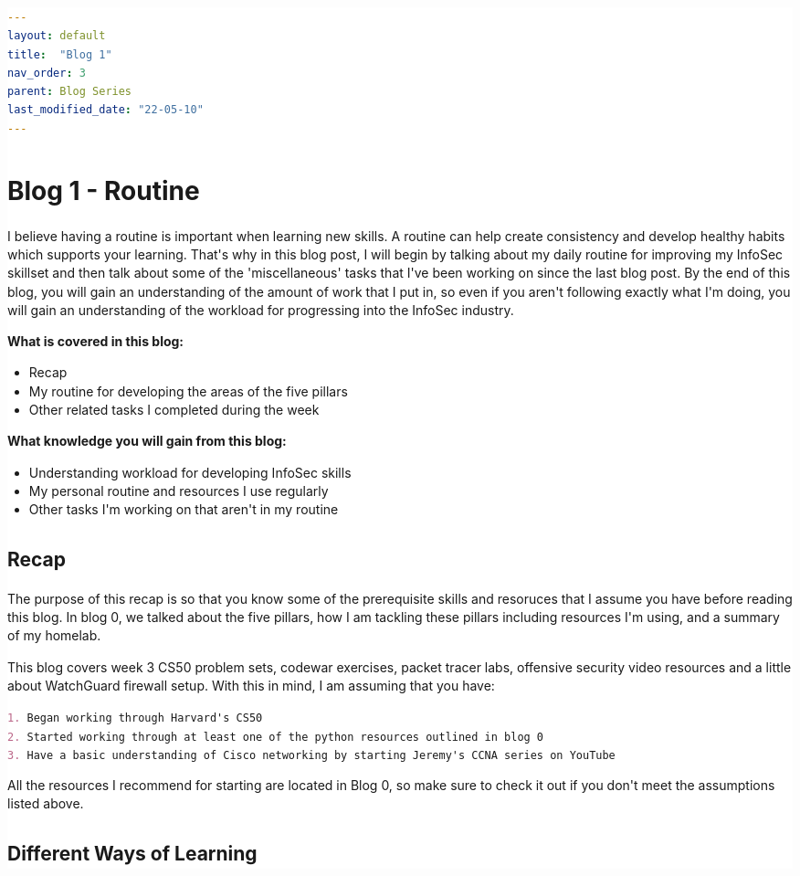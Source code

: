 ```yaml
---
layout: default
title:  "Blog 1"
nav_order: 3
parent: Blog Series
last_modified_date: "22-05-10"
---
```


# Blog 1 - Routine

I believe having a routine is important when learning new skills. A routine can help create consistency and develop healthy habits which supports your learning. That's why in this blog post, I will begin by talking about my daily routine for improving my InfoSec skillset and then talk about some of the 'miscellaneous' tasks that I've been working on since the last blog post. By the end of this blog, you will gain an understanding of the amount of work that I put in, so even if you aren't following exactly what I'm doing, you will gain an understanding of the workload for progressing into the InfoSec industry.

**What is covered in this blog:**

* Recap
* My routine for developing the areas of the five pillars
* Other related tasks I completed during the week

**What knowledge you will gain from this blog:**

* Understanding workload for developing InfoSec skills
* My personal routine and resources I use regularly
* Other tasks I'm working on that aren't in my routine

## Recap

The purpose of this recap is so that you know some of the prerequisite skills and resoruces that I assume you have before reading this blog. In blog 0, we talked about the five pillars, how I am tackling these pillars including resources I'm using, and a summary of my homelab. 

This blog covers week 3 CS50 problem sets, codewar exercises, packet tracer labs, offensive security video resources and a little about WatchGuard firewall setup. With this in mind, I am assuming that you have:

```markdown
1. Began working through Harvard's CS50
2. Started working through at least one of the python resources outlined in blog 0
3. Have a basic understanding of Cisco networking by starting Jeremy's CCNA series on YouTube
```

All the resources I recommend for starting are located in Blog 0, so make sure to check it out if you don't meet the assumptions listed above.

## Different Ways of Learning
